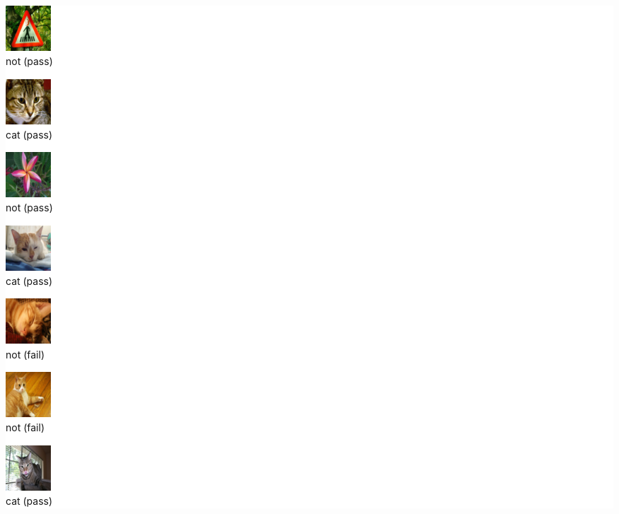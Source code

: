   ![Test Image 14](test-set/014-not.png)<br>
  <span>not (pass)</span>
<tr>
  <td>

  ![Test Image 15](test-set/015-cat.png)<br>
  <span>cat (pass)</span>
  <td>

  ![Test Image 16](test-set/016-not.png)<br>
  <span>not (pass)</span>
  <td>

  ![Test Image 17](test-set/017-cat.png)<br>
  <span>cat (pass)</span>
  <td>

  ![Test Image 18](test-set/018-cat.png)<br>
  <span>not (fail)</span>
  <td>

  ![Test Image 19](test-set/019-cat.png)<br>
  <span>not (fail)</span>
<tr>
  <td>

  ![Test Image 20](test-set/020-cat.png)<br>
  <span>cat (pass)</span>
  <td>
